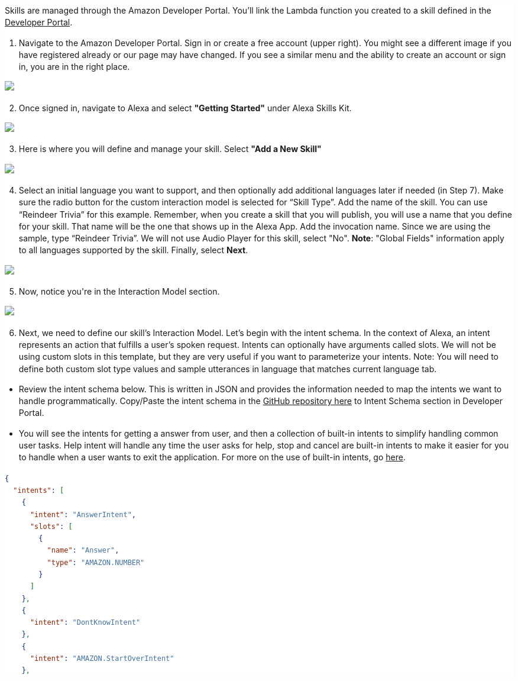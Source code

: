 Skills are managed through the Amazon Developer Portal. You’ll link the Lambda function you created to a skill defined in the [Developer Portal](https://developer.amazon.com/).

 1. Navigate to the Amazon Developer Portal. Sign in or create a free account (upper right). You might see a different image if you have registered already or our page may have changed. If you see a similar menu and the ability to create an account or sign in, you are in the right place.

  ![](https://s3.amazonaws.com/lantern-code-samples-images/trivia/devsignin.png)

 2. Once signed in, navigate to Alexa and select **"Getting Started"** under Alexa Skills Kit.

  ![](https://s3.amazonaws.com/lantern-code-samples-images/trivia/Getstartedask.png)

 3. Here is where you will define and manage your skill. Select **"Add a New Skill"**

  ![](https://s3.amazonaws.com/lantern-code-samples-images/trivia/AddnewSkill.png)

 4. Select an initial language you want to support, and then optionally add additional languages later if needed (in Step 7). Make sure the radio button for the custom interaction model is selected for “Skill Type”. Add the name of the skill. You can use “Reindeer Trivia” for this example. Remember, when you create a skill that you will publish, you will use a name that you define for your skill. That name will be the one that shows up in the Alexa App. Add the invocation name. Since we are using the sample, type “Reindeer Trivia”. We will not use Audio Player for this skill, select "No". **Note**: "Global Fields" information apply to all languages supported by the skill. Finally, select **Next**.

   ![](https://s3.amazonaws.com/lantern-code-samples-images/trivia/skill_information.PNG)

 5. Now, notice you're in the Interaction Model section.

   ![](https://s3.amazonaws.com/lantern-code-samples-images/trivia/interactionmodel.PNG)

 6. Next, we need to define our skill’s Interaction Model. Let’s begin with the intent schema. In the context of Alexa, an intent represents an action that fulfills a user’s spoken request. Intents can optionally have arguments called slots. We will not be using custom slots in this template, but they are very useful if you want to parameterize your intents. Note: You will need to define both custom slot type values and sample utterances in language that matches current language tab.

* Review the intent schema below. This is written in JSON and provides the information needed to map the intents we want to handle programmatically.  Copy/Paste the intent schema in the [GitHub repository here](https://github.com/alexa/skill-sample-nodejs-trivia/blob/master/speechAssets/IntentSchema.json) to Intent Schema section in Developer Portal.

* You will see the intents for getting a answer from user, and then a collection of built-in intents to simplify handling common user tasks. Help intent will handle any time the user asks for help, stop and cancel are built-in intents to make it easier for you to handle when a user wants to exit the application. For more on the use of built-in intents, go [here](https://developer.amazon.com/public/solutions/alexa/alexa-skills-kit/docs/implementing-the-built-in-intents).

```JSON
{
  "intents": [
    {
      "intent": "AnswerIntent",
      "slots": [
        {
          "name": "Answer",
          "type": "AMAZON.NUMBER"
        }
      ]
    },
    {
      "intent": "DontKnowIntent"
    },
    {
      "intent": "AMAZON.StartOverIntent"
    },
```